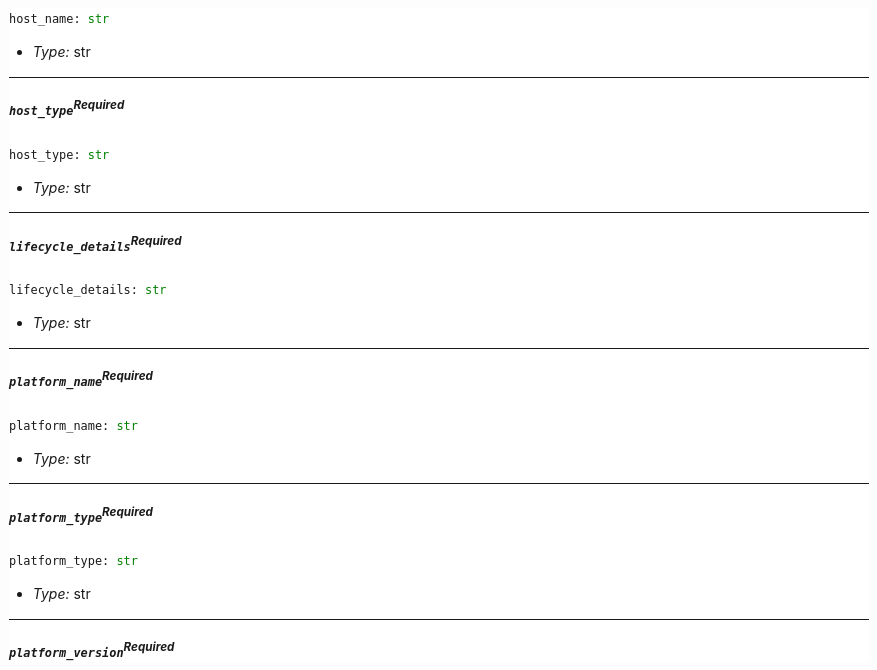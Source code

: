 ```python
host_name: str
```

- *Type:* str

---

##### `host_type`<sup>Required</sup> <a name="host_type" id="rhizo-co-terraform-provider-oci.opsiHostInsight.OpsiHostInsight.property.hostType"></a>

```python
host_type: str
```

- *Type:* str

---

##### `lifecycle_details`<sup>Required</sup> <a name="lifecycle_details" id="rhizo-co-terraform-provider-oci.opsiHostInsight.OpsiHostInsight.property.lifecycleDetails"></a>

```python
lifecycle_details: str
```

- *Type:* str

---

##### `platform_name`<sup>Required</sup> <a name="platform_name" id="rhizo-co-terraform-provider-oci.opsiHostInsight.OpsiHostInsight.property.platformName"></a>

```python
platform_name: str
```

- *Type:* str

---

##### `platform_type`<sup>Required</sup> <a name="platform_type" id="rhizo-co-terraform-provider-oci.opsiHostInsight.OpsiHostInsight.property.platformType"></a>

```python
platform_type: str
```

- *Type:* str

---

##### `platform_version`<sup>Required</sup> <a name="platform_version" id="rhizo-co-terraform-provider-oci.opsiHostInsight.OpsiHostInsight.property.platformVersion"></a>

